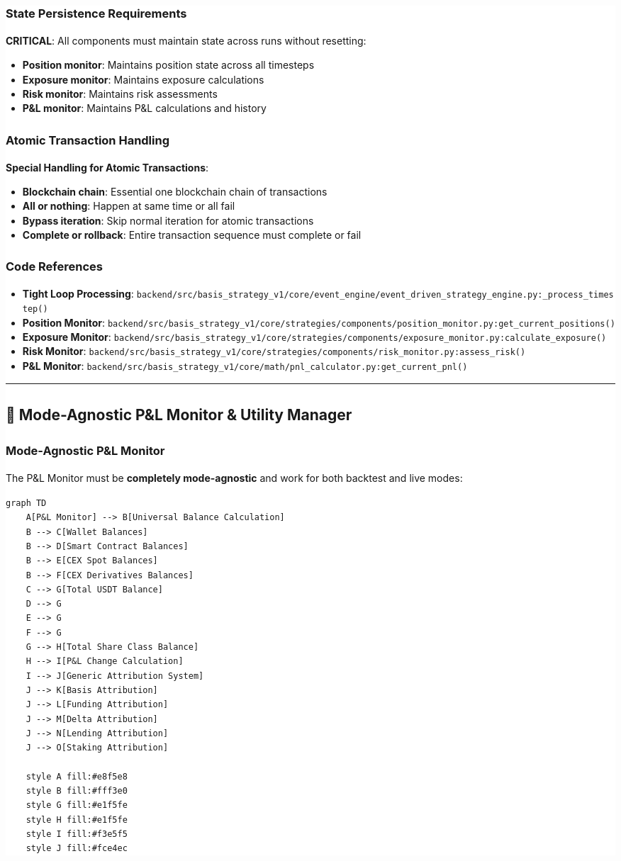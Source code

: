### **State Persistence Requirements**

**CRITICAL**: All components must maintain state across runs without resetting:
- **Position monitor**: Maintains position state across all timesteps
- **Exposure monitor**: Maintains exposure calculations
- **Risk monitor**: Maintains risk assessments  
- **P&L monitor**: Maintains P&L calculations and history

### **Atomic Transaction Handling**

**Special Handling for Atomic Transactions**:
- **Blockchain chain**: Essential one blockchain chain of transactions
- **All or nothing**: Happen at same time or all fail
- **Bypass iteration**: Skip normal iteration for atomic transactions
- **Complete or rollback**: Entire transaction sequence must complete or fail

### **Code References**
- **Tight Loop Processing**: `backend/src/basis_strategy_v1/core/event_engine/event_driven_strategy_engine.py:_process_timestep()`
- **Position Monitor**: `backend/src/basis_strategy_v1/core/strategies/components/position_monitor.py:get_current_positions()`
- **Exposure Monitor**: `backend/src/basis_strategy_v1/core/strategies/components/exposure_monitor.py:calculate_exposure()`
- **Risk Monitor**: `backend/src/basis_strategy_v1/core/strategies/components/risk_monitor.py:assess_risk()`
- **P&L Monitor**: `backend/src/basis_strategy_v1/core/math/pnl_calculator.py:get_current_pnl()`

---

## 🧮 **Mode-Agnostic P&L Monitor & Utility Manager**

### **Mode-Agnostic P&L Monitor**

The P&L Monitor must be **completely mode-agnostic** and work for both backtest and live modes:

```mermaid
graph TD
    A[P&L Monitor] --> B[Universal Balance Calculation]
    B --> C[Wallet Balances]
    B --> D[Smart Contract Balances]
    B --> E[CEX Spot Balances]
    B --> F[CEX Derivatives Balances]
    C --> G[Total USDT Balance]
    D --> G
    E --> G
    F --> G
    G --> H[Total Share Class Balance]
    H --> I[P&L Change Calculation]
    I --> J[Generic Attribution System]
    J --> K[Basis Attribution]
    J --> L[Funding Attribution]
    J --> M[Delta Attribution]
    J --> N[Lending Attribution]
    J --> O[Staking Attribution]
    
    style A fill:#e8f5e8
    style B fill:#fff3e0
    style G fill:#e1f5fe
    style H fill:#e1f5fe
    style I fill:#f3e5f5
    style J fill:#fce4ec
```
